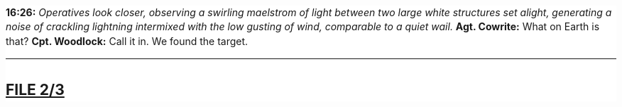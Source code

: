 **16:26:** _Operatives look closer, observing a swirling maelstrom of light between two large white structures set alight, generating a noise of crackling lightning intermixed with the low gusting of wind, comparable to a quiet wail._
**Agt. Cowrite:** What on Earth is that?
**Cpt. Woodlock:** Call it in. We found the target.
* * *
  

[FILE 2/3](https://scp-wiki.wikidot.com/scp-8090/offset/1)  
---  
  